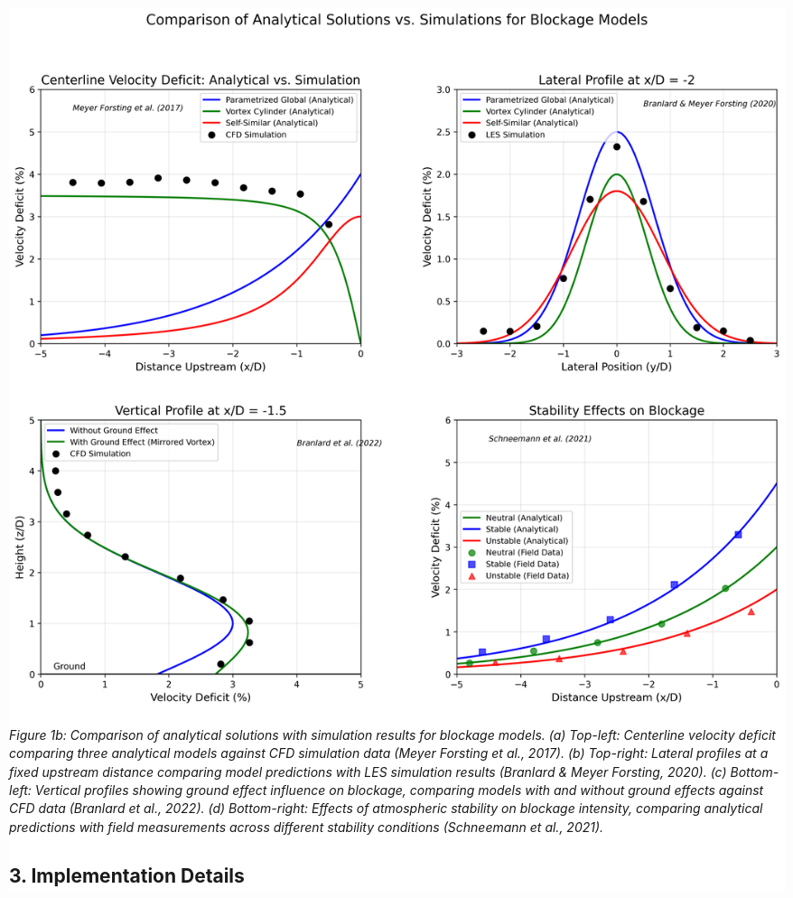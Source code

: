 ![Figure 1b: Analytical vs Simulation comparisons](images/analytical_vs_simulation.png)

*Figure 1b: Comparison of analytical solutions with simulation results for blockage models. (a) Top-left: Centerline velocity deficit comparing three analytical models against CFD simulation data (Meyer Forsting et al., 2017). (b) Top-right: Lateral profiles at a fixed upstream distance comparing model predictions with LES simulation results (Branlard & Meyer Forsting, 2020). (c) Bottom-left: Vertical profiles showing ground effect influence on blockage, comparing models with and without ground effects against CFD data (Branlard et al., 2022). (d) Bottom-right: Effects of atmospheric stability on blockage intensity, comparing analytical predictions with field measurements across different stability conditions (Schneemann et al., 2021).*

## 3. Implementation Details
